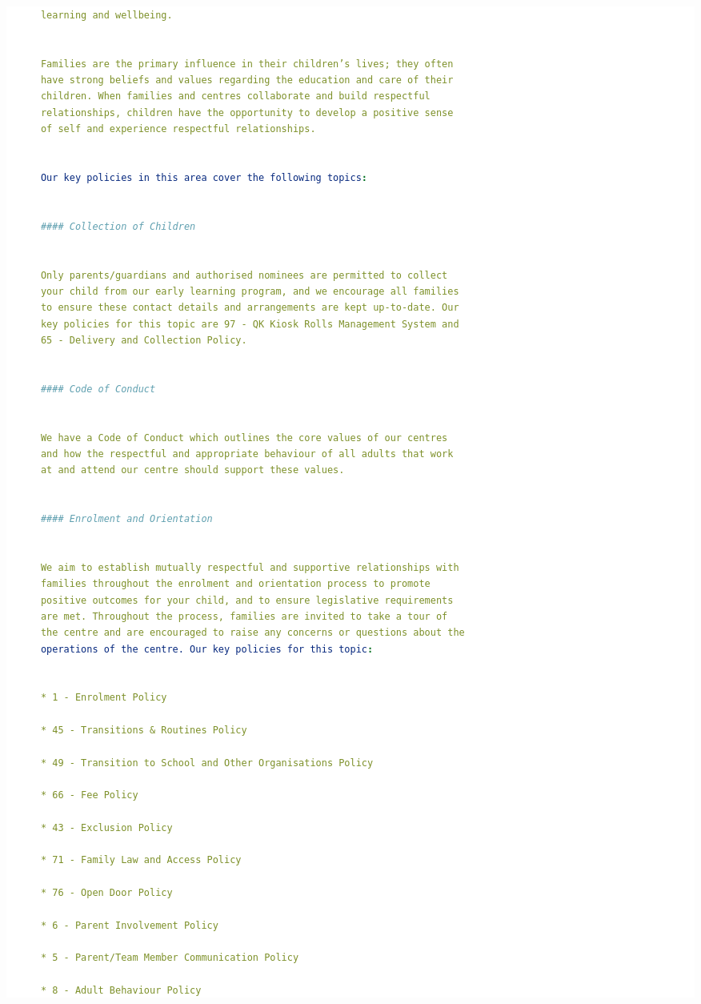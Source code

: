 ```yaml
      learning and wellbeing.


      Families are the primary influence in their children’s lives; they often
      have strong beliefs and values regarding the education and care of their
      children. When families and centres collaborate and build respectful
      relationships, children have the opportunity to develop a positive sense
      of self and experience respectful relationships.


      Our key policies in this area cover the following topics:


      #### Collection of Children


      Only parents/guardians and authorised nominees are permitted to collect
      your child from our early learning program, and we encourage all families
      to ensure these contact details and arrangements are kept up-to-date. Our
      key policies for this topic are 97 - QK Kiosk Rolls Management System and
      65 - Delivery and Collection Policy.


      #### Code of Conduct


      We have a Code of Conduct which outlines the core values of our centres
      and how the respectful and appropriate behaviour of all adults that work
      at and attend our centre should support these values.


      #### Enrolment and Orientation


      We aim to establish mutually respectful and supportive relationships with
      families throughout the enrolment and orientation process to promote
      positive outcomes for your child, and to ensure legislative requirements
      are met. Throughout the process, families are invited to take a tour of
      the centre and are encouraged to raise any concerns or questions about the
      operations of the centre. Our key policies for this topic:


      * 1 - Enrolment Policy

      * 45 - Transitions & Routines Policy

      * 49 - Transition to School and Other Organisations Policy 

      * 66 - Fee Policy

      * 43 - Exclusion Policy

      * 71 - Family Law and Access Policy

      * 76 - Open Door Policy

      * 6 - Parent Involvement Policy

      * 5 - Parent/Team Member Communication Policy

      * 8 - Adult Behaviour Policy


```